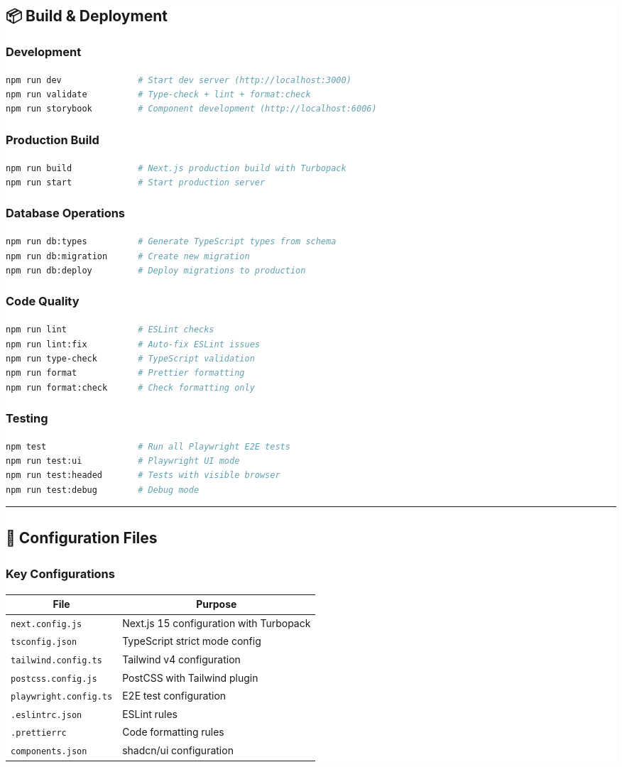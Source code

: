 
## 📦 Build & Deployment

### Development
```bash
npm run dev               # Start dev server (http://localhost:3000)
npm run validate          # Type-check + lint + format:check
npm run storybook         # Component development (http://localhost:6006)
```

### Production Build
```bash
npm run build             # Next.js production build with Turbopack
npm run start             # Start production server
```

### Database Operations
```bash
npm run db:types          # Generate TypeScript types from schema
npm run db:migration      # Create new migration
npm run db:deploy         # Deploy migrations to production
```

### Code Quality
```bash
npm run lint              # ESLint checks
npm run lint:fix          # Auto-fix ESLint issues
npm run type-check        # TypeScript validation
npm run format            # Prettier formatting
npm run format:check      # Check formatting only
```

### Testing
```bash
npm test                  # Run all Playwright E2E tests
npm run test:ui           # Playwright UI mode
npm run test:headed       # Tests with visible browser
npm run test:debug        # Debug mode
```

---

## 🔧 Configuration Files

### Key Configurations

| File | Purpose |
|------|---------|
| `next.config.js` | Next.js 15 configuration with Turbopack |
| `tsconfig.json` | TypeScript strict mode config |
| `tailwind.config.ts` | Tailwind v4 configuration |
| `postcss.config.js` | PostCSS with Tailwind plugin |
| `playwright.config.ts` | E2E test configuration |
| `.eslintrc.json` | ESLint rules |
| `.prettierrc` | Code formatting rules |
| `components.json` | shadcn/ui configuration |
